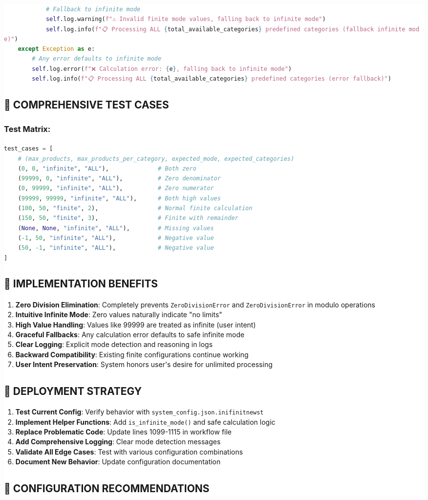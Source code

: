 ```python
            # Fallback to infinite mode
            self.log.warning(f"⚠️ Invalid finite mode values, falling back to infinite mode")
            self.log.info(f"📋 Processing ALL {total_available_categories} predefined categories (fallback infinite mode)")
    except Exception as e:
        # Any error defaults to infinite mode
        self.log.error(f"❌ Calculation error: {e}, falling back to infinite mode")
        self.log.info(f"📋 Processing ALL {total_available_categories} predefined categories (error fallback)")
```

## 🧪 COMPREHENSIVE TEST CASES

### Test Matrix:
```python
test_cases = [
    # (max_products, max_products_per_category, expected_mode, expected_categories)
    (0, 0, "infinite", "ALL"),              # Both zero
    (99999, 0, "infinite", "ALL"),          # Zero denominator
    (0, 99999, "infinite", "ALL"),          # Zero numerator  
    (99999, 99999, "infinite", "ALL"),      # Both high values
    (100, 50, "finite", 2),                 # Normal finite calculation
    (150, 50, "finite", 3),                 # Finite with remainder
    (None, None, "infinite", "ALL"),        # Missing values
    (-1, 50, "infinite", "ALL"),            # Negative value
    (50, -1, "infinite", "ALL"),            # Negative value
]
```

## 🎯 IMPLEMENTATION BENEFITS

1. **Zero Division Elimination**: Completely prevents `ZeroDivisionError` and `ZeroDivisionError` in modulo operations
2. **Intuitive Infinite Mode**: Zero values naturally indicate "no limits"
3. **High Value Handling**: Values like 99999 are treated as infinite (user intent)
4. **Graceful Fallbacks**: Any calculation error defaults to safe infinite mode
5. **Clear Logging**: Explicit mode detection and reasoning in logs
6. **Backward Compatibility**: Existing finite configurations continue working
7. **User Intent Preservation**: System honors user's desire for unlimited processing

## 🚀 DEPLOYMENT STRATEGY

1. **Test Current Config**: Verify behavior with `system_config.json.inifinitnewst`
2. **Implement Helper Functions**: Add `is_infinite_mode()` and safe calculation logic
3. **Replace Problematic Code**: Update lines 1099-1115 in workflow file
4. **Add Comprehensive Logging**: Clear mode detection messages
5. **Validate All Edge Cases**: Test with various configuration combinations
6. **Document New Behavior**: Update configuration documentation

## 📝 CONFIGURATION RECOMMENDATIONS
